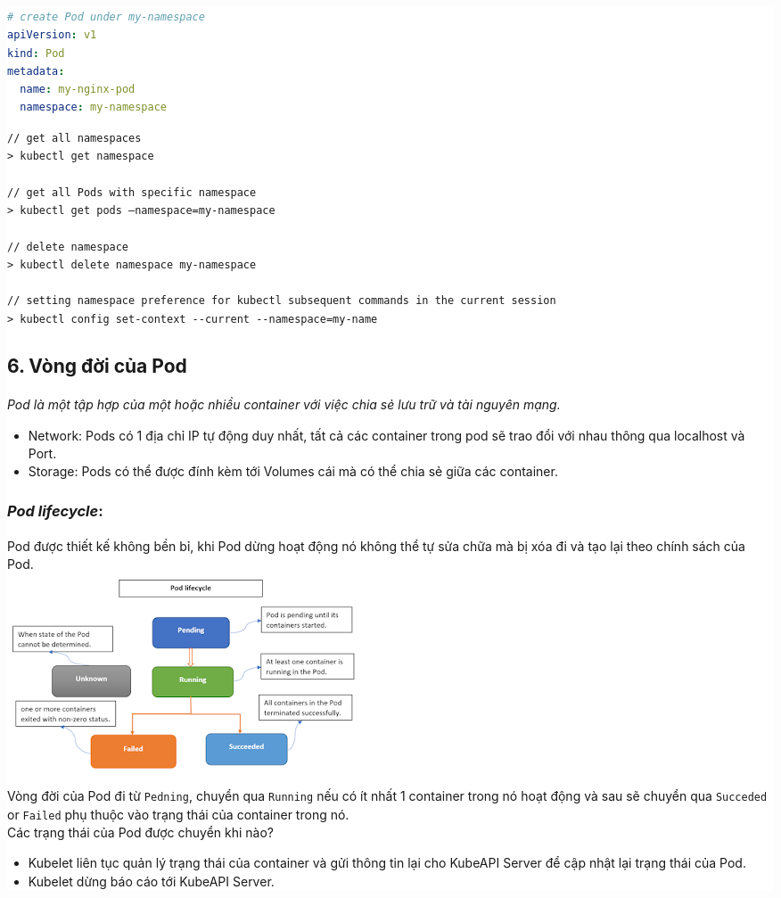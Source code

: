 ```yaml
# create Pod under my-namespace
apiVersion: v1
kind: Pod
metadata:
  name: my-nginx-pod
  namespace: my-namespace
```
```
// get all namespaces
> kubectl get namespace

// get all Pods with specific namespace
> kubectl get pods –namespace=my-namespace

// delete namespace
> kubectl delete namespace my-namespace

// setting namespace preference for kubectl subsequent commands in the current session
> kubectl config set-context --current --namespace=my-name
```

## 6. Vòng đời của Pod <a name="PodLifecycle"></a>
*Pod là một tập hợp của một hoặc nhiều container với việc chia sẻ lưu trữ và tài nguyên mạng.*
- Network: Pods có 1 địa chỉ IP tự động duy nhất, tất cả các container trong pod sẽ trao đổi với nhau thông qua localhost và Port.
- Storage: Pods có thể được đính kèm tới Volumes cái mà có thể chia sẻ giữa các container.

### *Pod lifecycle*:

Pod được thiết kế không bền bỉ, khi Pod dừng hoạt động nó không thể tự sửa chữa mà bị xóa đi và tạo lại theo chính sách của Pod. \
![Pod lifecycle](./assets/images/Pod-Lifecycle.PNG)

Vòng đời của Pod đi từ `Pedning`, chuyển qua `Running` nếu có ít nhất 1 container trong nó hoạt động và sau sẽ chuyển qua `Succeded` or `Failed` phụ thuộc vào trạng thái của container trong nó. \
Các trạng thái của Pod được chuyển khi nào?
- Kubelet liên tục quản lý trạng thái của container và gửi thông tin lại cho KubeAPI Server để cập nhật lại trạng thái của Pod.
- Kubelet dừng báo cáo tới KubeAPI Server.
